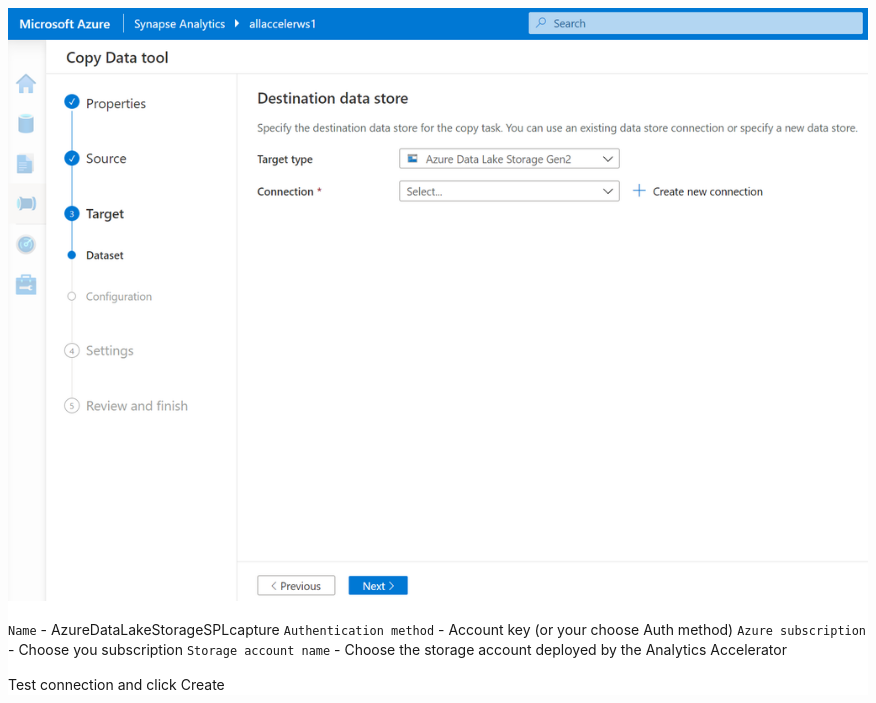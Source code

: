 ![Step 3n](https://raw.githubusercontent.com/DataSnowman/analytics-accelerator/main/images/3n.png)

`Name` - AzureDataLakeStorageSPLcapture
`Authentication method` - Account key (or your choose Auth method)
`Azure subscription` - Choose you subscription
`Storage account name` - Choose the storage account deployed by the Analytics Accelerator

Test connection and click Create
